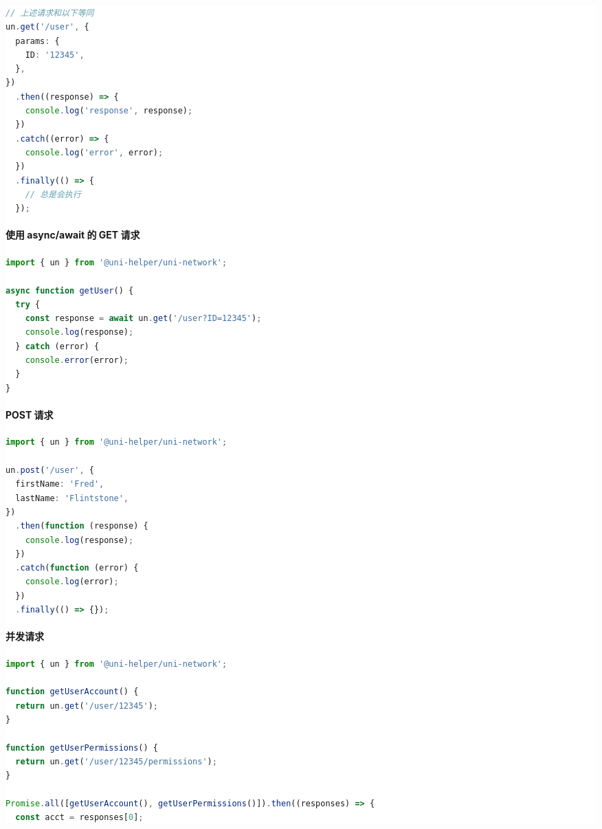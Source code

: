 ```typescript
// 上述请求和以下等同
un.get('/user', {
  params: {
    ID: '12345',
  },
})
  .then((response) => {
    console.log('response', response);
  })
  .catch((error) => {
    console.log('error', error);
  })
  .finally(() => {
    // 总是会执行
  });
```

#### 使用 async/await 的 GET 请求

```typescript
import { un } from '@uni-helper/uni-network';

async function getUser() {
  try {
    const response = await un.get('/user?ID=12345');
    console.log(response);
  } catch (error) {
    console.error(error);
  }
}
```

#### POST 请求

```typescript
import { un } from '@uni-helper/uni-network';

un.post('/user', {
  firstName: 'Fred',
  lastName: 'Flintstone',
})
  .then(function (response) {
    console.log(response);
  })
  .catch(function (error) {
    console.log(error);
  })
  .finally(() => {});
```

#### 并发请求

```typescript
import { un } from '@uni-helper/uni-network';

function getUserAccount() {
  return un.get('/user/12345');
}

function getUserPermissions() {
  return un.get('/user/12345/permissions');
}

Promise.all([getUserAccount(), getUserPermissions()]).then((responses) => {
  const acct = responses[0];
```